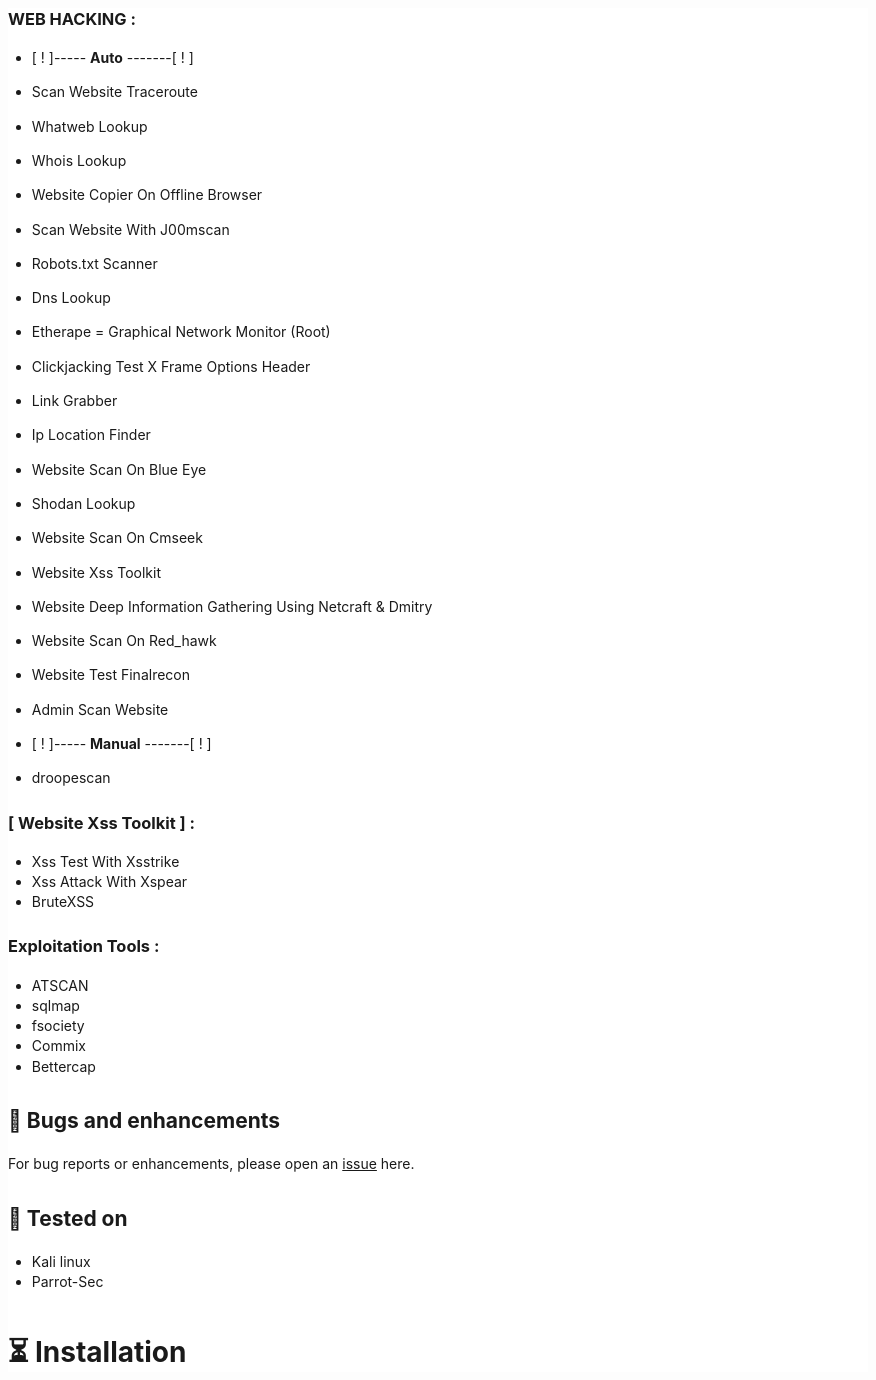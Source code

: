 ### WEB HACKING :
* [ ! ]----- **Auto** -------[ ! ]
* Scan Website Traceroute 
* Whatweb Lookup 
* Whois Lookup 
* Website Copier On Offline Browser 
* Scan Website With J00mscan 
* Robots.txt Scanner
* Dns Lookup 
* Etherape = Graphical Network Monitor (Root) 
* Clickjacking Test X Frame Options Header 
* Link Grabber 
* Ip Location Finder 
* Website Scan On Blue Eye 
* Shodan Lookup
* Website Scan On Cmseek
* Website Xss Toolkit
* Website Deep Information Gathering Using Netcraft & Dmitry
* Website Scan On Red_hawk
* Website Test Finalrecon
* Admin Scan Website

* [ ! ]----- **Manual** -------[ ! ]
* droopescan

### [  Website Xss Toolkit  ] :
* Xss Test With Xsstrike
* Xss Attack With Xspear
* BruteXSS

### Exploitation Tools :
* ATSCAN
* sqlmap
* fsociety
* Commix
* Bettercap

## 📝 Bugs and enhancements

For bug reports or enhancements, please open an [issue](https://github.com/naimkowshik/LBFH/issues) here.


## 🎨 Tested on
* Kali linux 
* Parrot-Sec 

# ⏳ Installation
